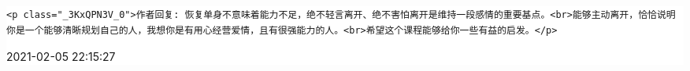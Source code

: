     <p class="_3KxQPN3V_0">作者回复: 恢复单身不意味着能力不足，绝不轻言离开、绝不害怕离开是维持一段感情的重要基点。<br>能够主动离开，恰恰说明你是一个能够清晰规划自己的人，我想你是有用心经营爱情，且有很强能力的人。<br>希望这个课程能够给你一些有益的启发。</p>
  </div>
  <div class="_3klNVc4Z_0">
    <div class="_3Hkula0k_0">2021-02-05 22:15:27</div>
  </div>
</div>
</div>
</li>
</ul>